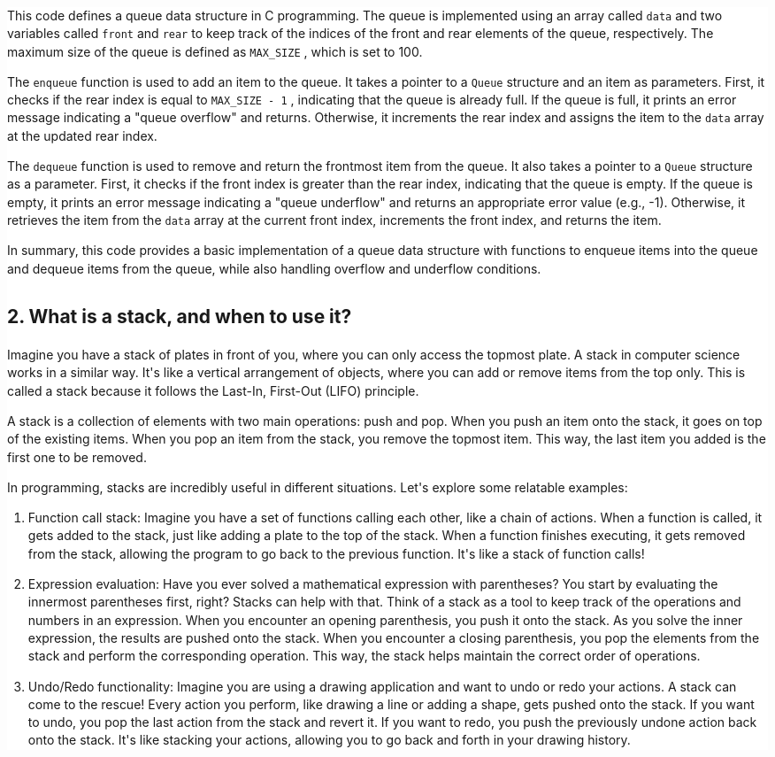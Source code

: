 This code defines a queue data structure in C programming. The queue is implemented using an array called  `data`  and two variables called  `front`  and  `rear`  to keep track of the indices of the front and rear elements of the queue, respectively. The maximum size of the queue is defined as  `MAX_SIZE` , which is set to 100.

The  `enqueue`  function is used to add an item to the queue. It takes a pointer to a  `Queue`  structure and an item as parameters. First, it checks if the rear index is equal to  `MAX_SIZE - 1` , indicating that the queue is already full. If the queue is full, it prints an error message indicating a "queue overflow" and returns. Otherwise, it increments the rear index and assigns the item to the  `data`  array at the updated rear index.

The  `dequeue`  function is used to remove and return the frontmost item from the queue. It also takes a pointer to a  `Queue`  structure as a parameter. First, it checks if the front index is greater than the rear index, indicating that the queue is empty. If the queue is empty, it prints an error message indicating a "queue underflow" and returns an appropriate error value (e.g., -1). Otherwise, it retrieves the item from the  `data`  array at the current front index, increments the front index, and returns the item.

In summary, this code provides a basic implementation of a queue data structure with functions to enqueue items into the queue and dequeue items from the queue, while also handling overflow and underflow conditions.

## 2. What is a stack, and when to use it?

Imagine you have a stack of plates in front of you, where you can only access the topmost plate. A stack in computer science works in a similar way. It's like a vertical arrangement of objects, where you can add or remove items from the top only. This is called a stack because it follows the Last-In, First-Out (LIFO) principle.

A stack is a collection of elements with two main operations: push and pop. When you push an item onto the stack, it goes on top of the existing items. When you pop an item from the stack, you remove the topmost item. This way, the last item you added is the first one to be removed.

In programming, stacks are incredibly useful in different situations. Let's explore some relatable examples:

1. Function call stack: Imagine you have a set of functions calling each other, like a chain of actions. When a function is called, it gets added to the stack, just like adding a plate to the top of the stack. When a function finishes executing, it gets removed from the stack, allowing the program to go back to the previous function. It's like a stack of function calls!

2. Expression evaluation: Have you ever solved a mathematical expression with parentheses? You start by evaluating the innermost parentheses first, right? Stacks can help with that. Think of a stack as a tool to keep track of the operations and numbers in an expression. When you encounter an opening parenthesis, you push it onto the stack. As you solve the inner expression, the results are pushed onto the stack. When you encounter a closing parenthesis, you pop the elements from the stack and perform the corresponding operation. This way, the stack helps maintain the correct order of operations.

3. Undo/Redo functionality: Imagine you are using a drawing application and want to undo or redo your actions. A stack can come to the rescue! Every action you perform, like drawing a line or adding a shape, gets pushed onto the stack. If you want to undo, you pop the last action from the stack and revert it. If you want to redo, you push the previously undone action back onto the stack. It's like stacking your actions, allowing you to go back and forth in your drawing history.
